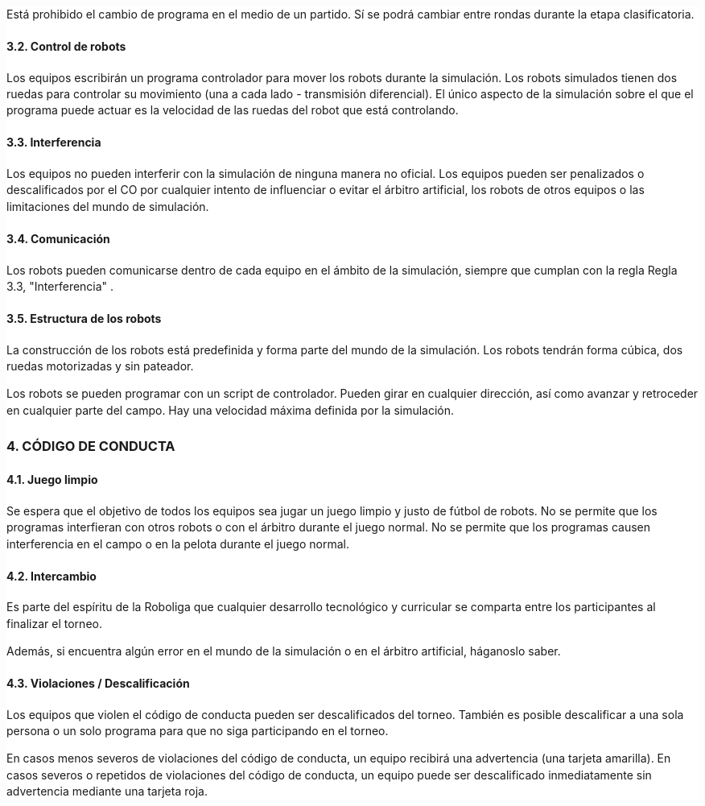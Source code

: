 Está prohibido el cambio de programa en el medio de un partido. Sí se podrá cambiar entre rondas durante la etapa clasificatoria.

#### 3.2. Control de robots

Los equipos escribirán un programa controlador para mover los robots durante la simulación. Los robots simulados tienen dos ruedas para controlar su movimiento (una a cada lado - transmisión diferencial). El único aspecto de la simulación sobre el que el programa puede actuar es la velocidad de las ruedas del robot que está controlando. 

#### 3.3. Interferencia

Los equipos no pueden interferir con la simulación de ninguna manera no oficial. Los equipos pueden ser penalizados o descalificados por el CO por cualquier intento de influenciar o evitar el árbitro artificial, los robots de otros equipos o las limitaciones del mundo de simulación.

#### 3.4. Comunicación

Los robots pueden comunicarse dentro de cada equipo en el ámbito de la simulación, siempre que cumplan con la regla Regla 3.3, "Interferencia" .

#### 3.5. Estructura de los robots

La construcción de los robots está predefinida y forma parte del mundo de la simulación. Los robots tendrán forma cúbica, dos ruedas motorizadas y sin pateador.

Los robots se pueden programar con un script de controlador. Pueden girar en cualquier dirección, así como avanzar y retroceder en cualquier parte del campo. Hay una velocidad máxima definida por la simulación. 

### 4. CÓDIGO DE CONDUCTA

#### 4.1. Juego limpio

Se espera que el objetivo de todos los equipos sea jugar un juego limpio y justo de fútbol de robots. No se permite que los programas interfieran con otros robots o con el árbitro durante el juego normal. No se permite que los programas causen interferencia en el campo o en la pelota durante el juego normal.

#### 4.2. Intercambio

Es parte del espíritu de la Roboliga que cualquier desarrollo tecnológico y curricular se comparta entre los participantes al finalizar el torneo.

Además, si encuentra algún error en el mundo de la simulación o en el árbitro artificial, háganoslo saber.

#### 4.3. Violaciones / Descalificación

Los equipos que violen el código de conducta pueden ser descalificados del torneo. También es posible descalificar a una sola persona o un solo programa para que no siga participando en el torneo.

En casos menos severos de violaciones del código de conducta, un equipo recibirá una advertencia (una tarjeta amarilla). En casos severos o repetidos de violaciones del código de conducta, un equipo puede ser descalificado inmediatamente sin advertencia mediante una tarjeta roja.
